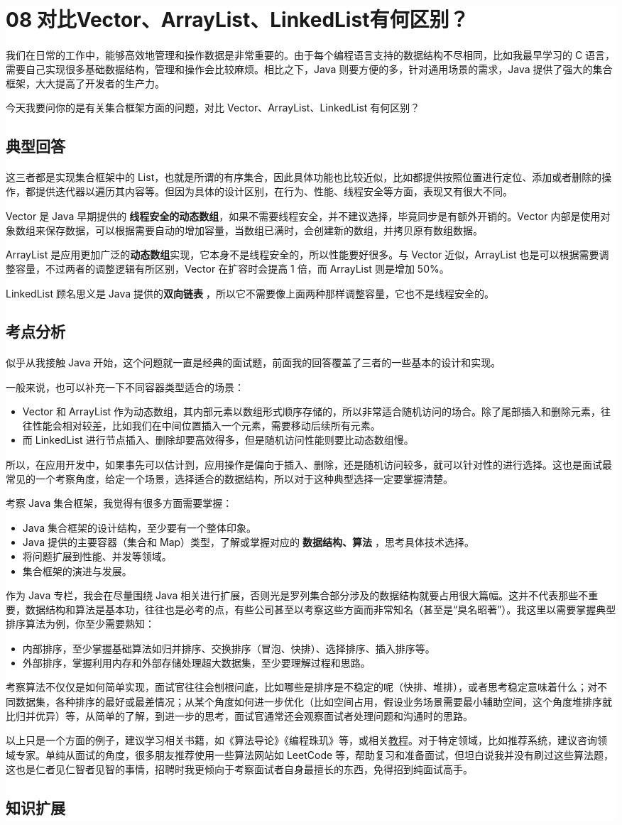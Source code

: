 # 08 对比Vector、ArrayList、LinkedList有何区别？

我们在日常的工作中，能够高效地管理和操作数据是非常重要的。由于每个编程语言支持的数据结构不尽相同，比如我最早学习的 C 语言，需要自己实现很多基础数据结构，管理和操作会比较麻烦。相比之下，Java 则要方便的多，针对通用场景的需求，Java 提供了强大的集合框架，大大提高了开发者的生产力。

今天我要问你的是有关集合框架方面的问题，对比 Vector、ArrayList、LinkedList 有何区别？

## 典型回答

这三者都是实现集合框架中的 List，也就是所谓的有序集合，因此具体功能也比较近似，比如都提供按照位置进行定位、添加或者删除的操作，都提供迭代器以遍历其内容等。但因为具体的设计区别，在行为、性能、线程安全等方面，表现又有很大不同。

Vector 是 Java 早期提供的  **线程安全的动态数组**，如果不需要线程安全，并不建议选择，毕竟同步是有额外开销的。Vector 内部是使用对象数组来保存数据，可以根据需要自动的增加容量，当数组已满时，会创建新的数组，并拷贝原有数组数据。

ArrayList 是应用更加广泛的**动态数组**实现，它本身不是线程安全的，所以性能要好很多。与 Vector 近似，ArrayList 也是可以根据需要调整容量，不过两者的调整逻辑有所区别，Vector 在扩容时会提高 1 倍，而 ArrayList 则是增加 50%。

LinkedList 顾名思义是 Java 提供的**双向链表** ，所以它不需要像上面两种那样调整容量，它也不是线程安全的。

## 考点分析

似乎从我接触 Java 开始，这个问题就一直是经典的面试题，前面我的回答覆盖了三者的一些基本的设计和实现。

一般来说，也可以补充一下不同容器类型适合的场景：

- Vector 和 ArrayList 作为动态数组，其内部元素以数组形式顺序存储的，所以非常适合随机访问的场合。除了尾部插入和删除元素，往往性能会相对较差，比如我们在中间位置插入一个元素，需要移动后续所有元素。
- 而 LinkedList 进行节点插入、删除却要高效得多，但是随机访问性能则要比动态数组慢。

所以，在应用开发中，如果事先可以估计到，应用操作是偏向于插入、删除，还是随机访问较多，就可以针对性的进行选择。这也是面试最常见的一个考察角度，给定一个场景，选择适合的数据结构，所以对于这种典型选择一定要掌握清楚。

考察 Java 集合框架，我觉得有很多方面需要掌握：

- Java 集合框架的设计结构，至少要有一个整体印象。
- Java 提供的主要容器（集合和 Map）类型，了解或掌握对应的  **数据结构、算法** ，思考具体技术选择。
- 将问题扩展到性能、并发等领域。
- 集合框架的演进与发展。

作为 Java 专栏，我会在尽量围绕 Java 相关进行扩展，否则光是罗列集合部分涉及的数据结构就要占用很大篇幅。这并不代表那些不重要，数据结构和算法是基本功，往往也是必考的点，有些公司甚至以考察这些方面而非常知名（甚至是“臭名昭著”）。我这里以需要掌握典型排序算法为例，你至少需要熟知：

- 内部排序，至少掌握基础算法如归并排序、交换排序（冒泡、快排）、选择排序、插入排序等。
- 外部排序，掌握利用内存和外部存储处理超大数据集，至少要理解过程和思路。

考察算法不仅仅是如何简单实现，面试官往往会刨根问底，比如哪些是排序是不稳定的呢（快排、堆排），或者思考稳定意味着什么；对不同数据集，各种排序的最好或最差情况；从某个角度如何进一步优化（比如空间占用，假设业务场景需要最小辅助空间，这个角度堆排序就比归并优异）等，从简单的了解，到进一步的思考，面试官通常还会观察面试者处理问题和沟通时的思路。

以上只是一个方面的例子，建议学习相关书籍，如《算法导论》《编程珠玑》等，或相关[教程](https://www.coursera.org/learn/algorithms-part1)。对于特定领域，比如推荐系统，建议咨询领域专家。单纯从面试的角度，很多朋友推荐使用一些算法网站如 LeetCode 等，帮助复习和准备面试，但坦白说我并没有刷过这些算法题，这也是仁者见仁智者见智的事情，招聘时我更倾向于考察面试者自身最擅长的东西，免得招到纯面试高手。

## 知识扩展
